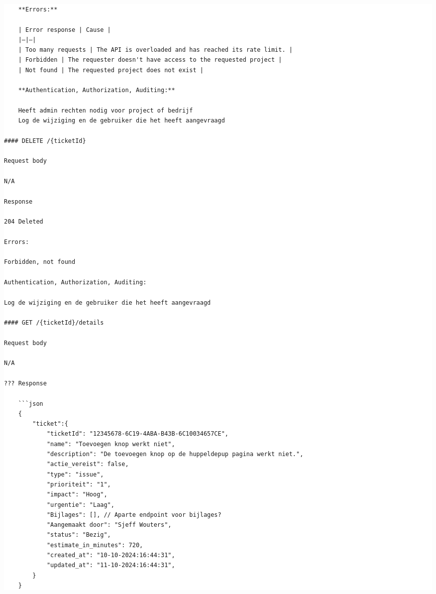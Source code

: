         **Errors:**

        | Error response | Cause |
        |—|—|
        | Too many requests | The API is overloaded and has reached its rate limit. |
        | Forbidden | The requester doesn't have access to the requested project |
        | Not found | The requested project does not exist |

        **Authentication, Authorization, Auditing:**
        
        Heeft admin rechten nodig voor project of bedrijf
        Log de wijziging en de gebruiker die het heeft aangevraagd

    #### DELETE /{ticketId}

    Request body

    N/A

    Response

    204 Deleted

    Errors:

    Forbidden, not found

    Authentication, Authorization, Auditing:

    Log de wijziging en de gebruiker die het heeft aangevraagd

    #### GET /{ticketId}/details

    Request body

    N/A

    ??? Response

        ```json
        {
            "ticket":{
                "ticketId": "12345678-6C19-4ABA-B43B-6C10034657CE",
                "name": "Toevoegen knop werkt niet",
                "description": "De toevoegen knop op de huppeldepup pagina werkt niet.",
                "actie_vereist": false,
                "type": "issue",
                "prioriteit": "1",
                "impact": "Hoog",
                "urgentie": "Laag",
                "Bijlages": [], // Aparte endpoint voor bijlages?
                "Aangemaakt door": "Sjeff Wouters",
                "status": "Bezig", 
                "estimate_in_minutes": 720,
                "created_at": "10-10-2024:16:44:31",
                "updated_at": "11-10-2024:16:44:31",
            }
        }
